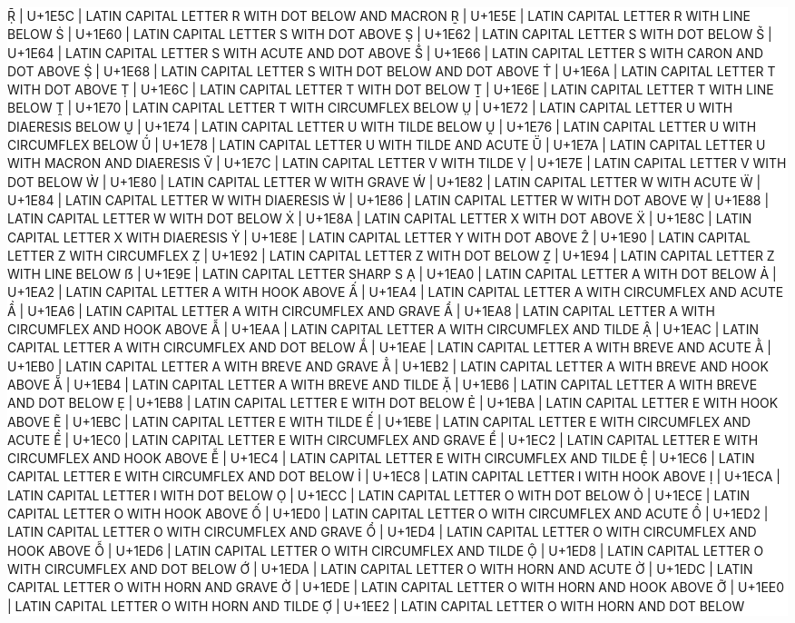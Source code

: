 Ṝ | U+1E5C | LATIN CAPITAL LETTER R WITH DOT BELOW AND MACRON
Ṟ | U+1E5E | LATIN CAPITAL LETTER R WITH LINE BELOW
Ṡ | U+1E60 | LATIN CAPITAL LETTER S WITH DOT ABOVE
Ṣ | U+1E62 | LATIN CAPITAL LETTER S WITH DOT BELOW
Ṥ | U+1E64 | LATIN CAPITAL LETTER S WITH ACUTE AND DOT ABOVE
Ṧ | U+1E66 | LATIN CAPITAL LETTER S WITH CARON AND DOT ABOVE
Ṩ | U+1E68 | LATIN CAPITAL LETTER S WITH DOT BELOW AND DOT ABOVE
Ṫ | U+1E6A | LATIN CAPITAL LETTER T WITH DOT ABOVE
Ṭ | U+1E6C | LATIN CAPITAL LETTER T WITH DOT BELOW
Ṯ | U+1E6E | LATIN CAPITAL LETTER T WITH LINE BELOW
Ṱ | U+1E70 | LATIN CAPITAL LETTER T WITH CIRCUMFLEX BELOW
Ṳ | U+1E72 | LATIN CAPITAL LETTER U WITH DIAERESIS BELOW
Ṵ | U+1E74 | LATIN CAPITAL LETTER U WITH TILDE BELOW
Ṷ | U+1E76 | LATIN CAPITAL LETTER U WITH CIRCUMFLEX BELOW
Ṹ | U+1E78 | LATIN CAPITAL LETTER U WITH TILDE AND ACUTE
Ṻ | U+1E7A | LATIN CAPITAL LETTER U WITH MACRON AND DIAERESIS
Ṽ | U+1E7C | LATIN CAPITAL LETTER V WITH TILDE
Ṿ | U+1E7E | LATIN CAPITAL LETTER V WITH DOT BELOW
Ẁ | U+1E80 | LATIN CAPITAL LETTER W WITH GRAVE
Ẃ | U+1E82 | LATIN CAPITAL LETTER W WITH ACUTE
Ẅ | U+1E84 | LATIN CAPITAL LETTER W WITH DIAERESIS
Ẇ | U+1E86 | LATIN CAPITAL LETTER W WITH DOT ABOVE
Ẉ | U+1E88 | LATIN CAPITAL LETTER W WITH DOT BELOW
Ẋ | U+1E8A | LATIN CAPITAL LETTER X WITH DOT ABOVE
Ẍ | U+1E8C | LATIN CAPITAL LETTER X WITH DIAERESIS
Ẏ | U+1E8E | LATIN CAPITAL LETTER Y WITH DOT ABOVE
Ẑ | U+1E90 | LATIN CAPITAL LETTER Z WITH CIRCUMFLEX
Ẓ | U+1E92 | LATIN CAPITAL LETTER Z WITH DOT BELOW
Ẕ | U+1E94 | LATIN CAPITAL LETTER Z WITH LINE BELOW
ẞ | U+1E9E | LATIN CAPITAL LETTER SHARP S
Ạ | U+1EA0 | LATIN CAPITAL LETTER A WITH DOT BELOW
Ả | U+1EA2 | LATIN CAPITAL LETTER A WITH HOOK ABOVE
Ấ | U+1EA4 | LATIN CAPITAL LETTER A WITH CIRCUMFLEX AND ACUTE
Ầ | U+1EA6 | LATIN CAPITAL LETTER A WITH CIRCUMFLEX AND GRAVE
Ẩ | U+1EA8 | LATIN CAPITAL LETTER A WITH CIRCUMFLEX AND HOOK ABOVE
Ẫ | U+1EAA | LATIN CAPITAL LETTER A WITH CIRCUMFLEX AND TILDE
Ậ | U+1EAC | LATIN CAPITAL LETTER A WITH CIRCUMFLEX AND DOT BELOW
Ắ | U+1EAE | LATIN CAPITAL LETTER A WITH BREVE AND ACUTE
Ằ | U+1EB0 | LATIN CAPITAL LETTER A WITH BREVE AND GRAVE
Ẳ | U+1EB2 | LATIN CAPITAL LETTER A WITH BREVE AND HOOK ABOVE
Ẵ | U+1EB4 | LATIN CAPITAL LETTER A WITH BREVE AND TILDE
Ặ | U+1EB6 | LATIN CAPITAL LETTER A WITH BREVE AND DOT BELOW
Ẹ | U+1EB8 | LATIN CAPITAL LETTER E WITH DOT BELOW
Ẻ | U+1EBA | LATIN CAPITAL LETTER E WITH HOOK ABOVE
Ẽ | U+1EBC | LATIN CAPITAL LETTER E WITH TILDE
Ế | U+1EBE | LATIN CAPITAL LETTER E WITH CIRCUMFLEX AND ACUTE
Ề | U+1EC0 | LATIN CAPITAL LETTER E WITH CIRCUMFLEX AND GRAVE
Ể | U+1EC2 | LATIN CAPITAL LETTER E WITH CIRCUMFLEX AND HOOK ABOVE
Ễ | U+1EC4 | LATIN CAPITAL LETTER E WITH CIRCUMFLEX AND TILDE
Ệ | U+1EC6 | LATIN CAPITAL LETTER E WITH CIRCUMFLEX AND DOT BELOW
Ỉ | U+1EC8 | LATIN CAPITAL LETTER I WITH HOOK ABOVE
Ị | U+1ECA | LATIN CAPITAL LETTER I WITH DOT BELOW
Ọ | U+1ECC | LATIN CAPITAL LETTER O WITH DOT BELOW
Ỏ | U+1ECE | LATIN CAPITAL LETTER O WITH HOOK ABOVE
Ố | U+1ED0 | LATIN CAPITAL LETTER O WITH CIRCUMFLEX AND ACUTE
Ồ | U+1ED2 | LATIN CAPITAL LETTER O WITH CIRCUMFLEX AND GRAVE
Ổ | U+1ED4 | LATIN CAPITAL LETTER O WITH CIRCUMFLEX AND HOOK ABOVE
Ỗ | U+1ED6 | LATIN CAPITAL LETTER O WITH CIRCUMFLEX AND TILDE
Ộ | U+1ED8 | LATIN CAPITAL LETTER O WITH CIRCUMFLEX AND DOT BELOW
Ớ | U+1EDA | LATIN CAPITAL LETTER O WITH HORN AND ACUTE
Ờ | U+1EDC | LATIN CAPITAL LETTER O WITH HORN AND GRAVE
Ở | U+1EDE | LATIN CAPITAL LETTER O WITH HORN AND HOOK ABOVE
Ỡ | U+1EE0 | LATIN CAPITAL LETTER O WITH HORN AND TILDE
Ợ | U+1EE2 | LATIN CAPITAL LETTER O WITH HORN AND DOT BELOW